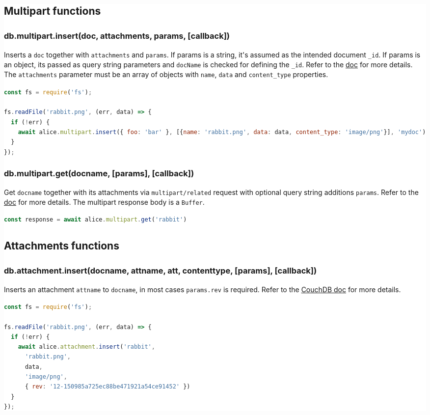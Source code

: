 ## Multipart functions

### db.multipart.insert(doc, attachments, params, [callback])

Inserts a `doc` together with `attachments` and `params`. If params is a string, it's assumed as the intended document `_id`. If params is an object, its passed as query string parameters and `docName` is checked for defining the `_id`. Refer to the [doc](http://wiki.apache.org/couchdb/HTTP_Document_API#Multiple_Attachments) for more details.
 The `attachments` parameter must be an array of objects with `name`, `data` and `content_type` properties.

```js
const fs = require('fs');

fs.readFile('rabbit.png', (err, data) => {
  if (!err) {
    await alice.multipart.insert({ foo: 'bar' }, [{name: 'rabbit.png', data: data, content_type: 'image/png'}], 'mydoc')
  }
});
```

### db.multipart.get(docname, [params], [callback])

Get `docname` together with its attachments via `multipart/related` request with optional query string additions `params`. Refer to the
 [doc](http://wiki.apache.org/couchdb/HTTP_Document_API#Getting_Attachments_With_a_Document) for more details. The multipart response body is a `Buffer`.

```js
const response = await alice.multipart.get('rabbit')
```

## Attachments functions

### db.attachment.insert(docname, attname, att, contenttype, [params], [callback])

Inserts an attachment `attname` to `docname`, in most cases
 `params.rev` is required. Refer to the
 [CouchDB doc](http://docs.couchdb.org/en/latest/api/document/attachments.html#db-doc-attachment) for more details.

```js
const fs = require('fs');

fs.readFile('rabbit.png', (err, data) => {
  if (!err) {
    await alice.attachment.insert('rabbit', 
      'rabbit.png', 
      data, 
      'image/png',
      { rev: '12-150985a725ec88be471921a54ce91452' })
  }
});
```


[1]: http://npmjs.org
[2]: http://github.com/apache/couchdb-nano/issues
[4]: https://github.com/apache/couchdb-nano/blob/main/cfg/couch.example.js
[8]: http://webchat.freenode.net?channels=%23couchdb-dev
[axios]:  https://github.com/axios/axios